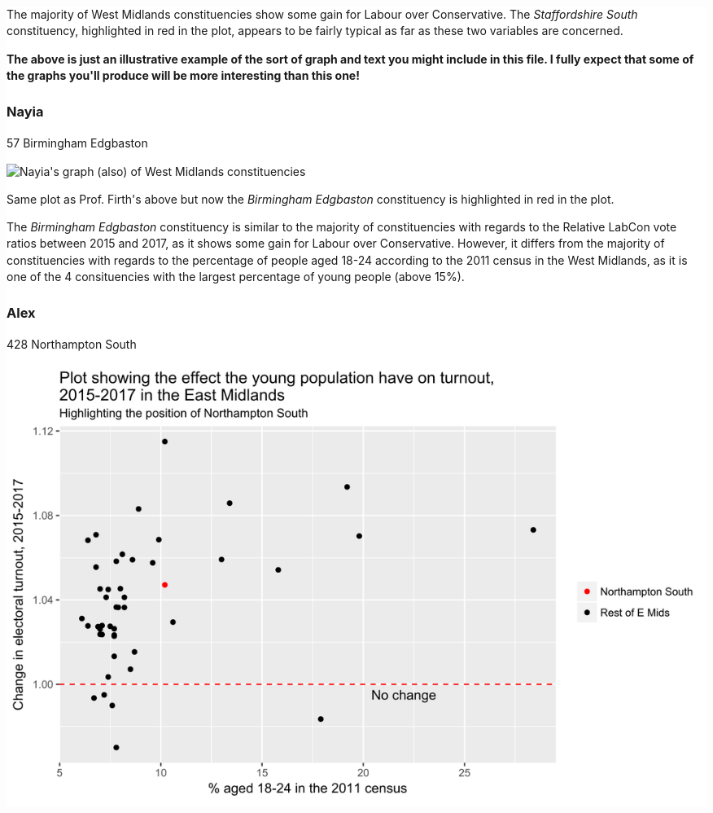 The majority of West Midlands constituencies show some gain for Labour over Conservative.  The *Staffordshire South* constituency, highlighted in red in the plot, appears to be fairly typical as far as these two variables are concerned.

**The above is just an illustrative example of the sort of graph and text you might include in this file.  I fully expect that some of the graphs you'll produce will be more interesting than this one!**

### Nayia
57 Birmingham Edgbaston

![Nayia's graph (also) of West Midlands constituencies](NayiaC-plot.svg)

Same plot as Prof. Firth's above but now the *Birmingham Edgbaston* constituency is highlighted in red in the plot. 

The *Birmingham Edgbaston* constituency is similar to the majority of constituencies with regards to the Relative LabCon vote ratios between 2015 and 2017, as it shows some gain for Labour over Conservative. However, it differs from the majority of constituencies with regards to the percentage of people aged 18-24 according to the 2011 census in the West Midlands, as it is one of the 4 consituencies with the largest percentage of young people (above 15%). 

### Alex

 428         Northampton South
 
 ![Alex's graph of East Midlands constituencies](Alex_Lab3_plot.svg)
 